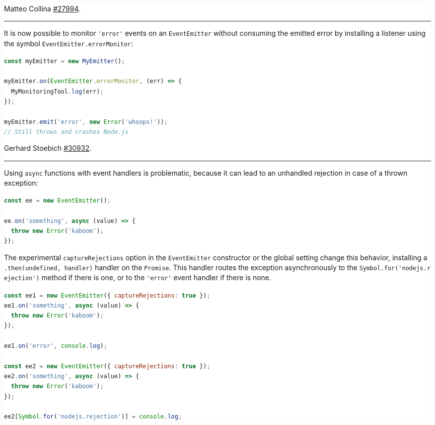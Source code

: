 Matteo Collina [#27994](https://github.com/nodejs/node/pull/27994).

___

It is now possible to monitor `'error'` events on an `EventEmitter` without
consuming the emitted error by installing a listener using the symbol
`EventEmitter.errorMonitor`:

```js
const myEmitter = new MyEmitter();

myEmitter.on(EventEmitter.errorMonitor, (err) => {
  MyMonitoringTool.log(err);
});

myEmitter.emit('error', new Error('whoops!'));
// Still throws and crashes Node.js
```

Gerhard Stoebich [#30932](https://github.com/nodejs/node/pull/30932).

___

Using `async` functions with event handlers is problematic, because it
can lead to an unhandled rejection in case of a thrown exception:

```js
const ee = new EventEmitter();

ee.on('something', async (value) => {
  throw new Error('kaboom');
});
```

The experimental `captureRejections` option in the `EventEmitter` constructor or
the global setting change this behavior, installing a
`.then(undefined, handler)` handler on the `Promise`. This handler routes the
exception asynchronously to the `Symbol.for('nodejs.rejection')` method if there
is one, or to the `'error'` event handler if there is none.

```js
const ee1 = new EventEmitter({ captureRejections: true });
ee1.on('something', async (value) => {
  throw new Error('kaboom');
});

ee1.on('error', console.log);

const ee2 = new EventEmitter({ captureRejections: true });
ee2.on('something', async (value) => {
  throw new Error('kaboom');
});

ee2[Symbol.for('nodejs.rejection')] = console.log;
```
